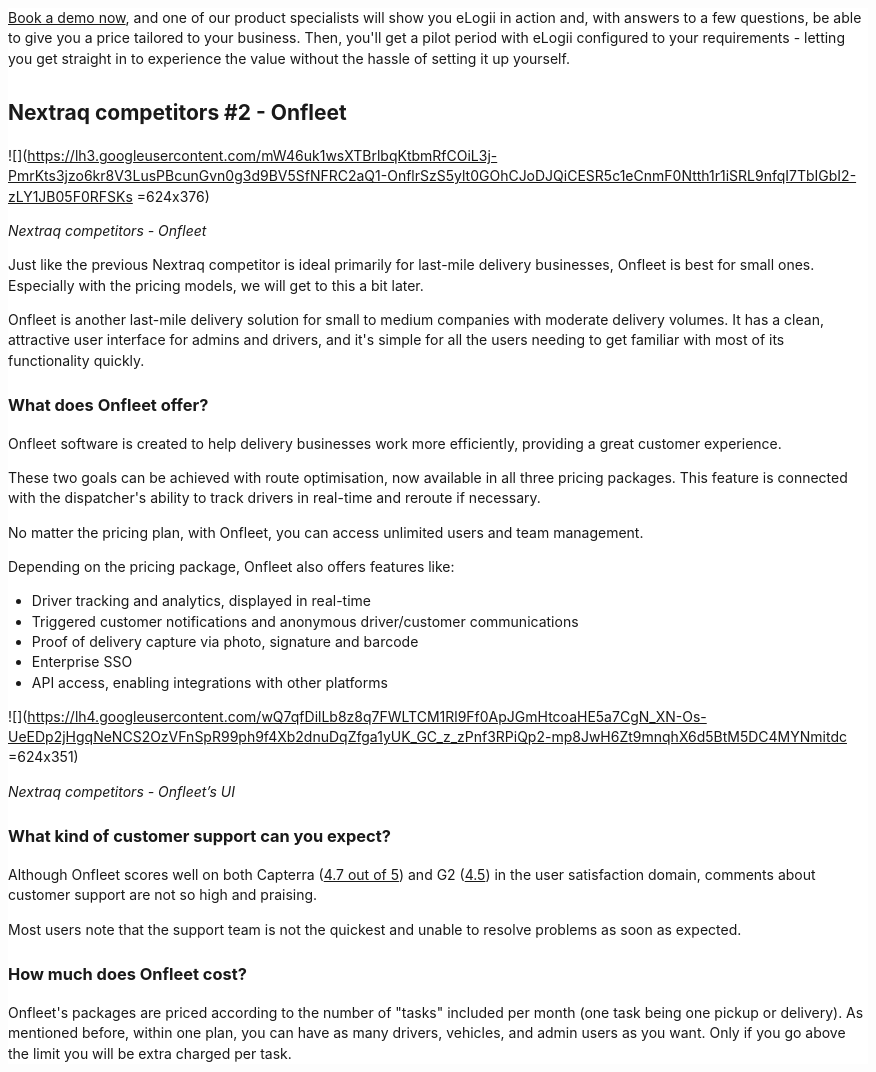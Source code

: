 [Book a demo now](https://elogii.com/book-demo), and one of our product specialists will show you eLogii in action and, with answers to a few questions, be able to give you a price tailored to your business. Then, you'll get a pilot period with eLogii configured to your requirements - letting you get straight in to experience the value without the hassle of setting it up yourself.

## Nextraq competitors #2 - Onfleet

![](https://lh3.googleusercontent.com/mW46uk1wsXTBrlbqKtbmRfCOiL3j-PmrKts3jzo6kr8V3LusPBcunGvn0g3d9BV5SfNFRC2aQ1-OnflrSzS5ylt0GOhCJoDJQiCESR5c1eCnmF0Ntth1r1iSRL9nfqI7TbIGbI2-zLY1JB05F0RFSKs =624x376)

_Nextraq competitors - Onfleet_

Just like the previous Nextraq competitor is ideal primarily for last-mile delivery businesses, Onfleet is best for small ones. Especially with the pricing models, we will get to this a bit later.

Onfleet is another last-mile delivery solution for small to medium companies with moderate delivery volumes. It has a clean, attractive user interface for admins and drivers, and it's simple for all the users needing to get familiar with most of its functionality quickly.

### What does Onfleet offer?

Onfleet software is created to help delivery businesses work more efficiently, providing a great customer experience.

These two goals can be achieved with route optimisation, now available in all three pricing packages. This feature is connected with the dispatcher's ability to track drivers in real-time and reroute if necessary.

No matter the pricing plan, with Onfleet, you can access unlimited users and team management.

Depending on the pricing package, Onfleet also offers features like:

* Driver tracking and analytics, displayed in real-time
* Triggered customer notifications and anonymous driver/customer communications
* Proof of delivery capture via photo, signature and barcode
* Enterprise SSO
* API access, enabling integrations with other platforms

![](https://lh4.googleusercontent.com/wQ7qfDilLb8z8q7FWLTCM1Rl9Ff0ApJGmHtcoaHE5a7CgN_XN-Os-UeEDp2jHgqNeNCS2OzVFnSpR99ph9f4Xb2dnuDqZfga1yUK_GC_z_zPnf3RPiQp2-mp8JwH6Zt9mnqhX6d5BtM5DC4MYNmitdc =624x351)

_Nextraq competitors - Onfleet’s UI_

### What kind of customer support can you expect?

Although Onfleet scores well on both Capterra ([4.7 out of 5](https://www.capterra.co.uk/software/142633/onfleet)) and G2 ([4.5](https://www.g2.com/products/onfleet/reviews)) in the user satisfaction domain, comments about customer support are not so high and praising.

Most users note that the support team is not the quickest and unable to resolve problems as soon as expected.

### How much does Onfleet cost?

Onfleet's packages are priced according to the number of "tasks" included per month (one task being one pickup or delivery). As mentioned before, within one plan, you can have as many drivers, vehicles, and admin users as you want. Only if you go above the limit you will be extra charged per task.
